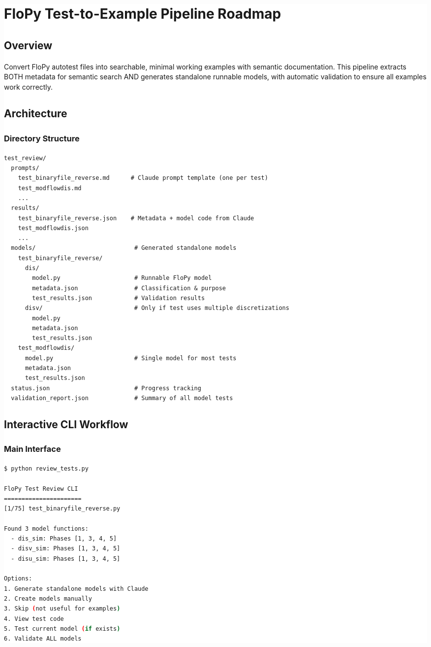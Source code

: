 # FloPy Test-to-Example Pipeline Roadmap

## Overview

Convert FloPy autotest files into searchable, minimal working examples with semantic documentation. This pipeline extracts BOTH metadata for semantic search AND generates standalone runnable models, with automatic validation to ensure all examples work correctly.

## Architecture

### Directory Structure
```
test_review/
  prompts/
    test_binaryfile_reverse.md      # Claude prompt template (one per test)
    test_modflowdis.md              
    ...
  results/
    test_binaryfile_reverse.json    # Metadata + model code from Claude
    test_modflowdis.json
    ...
  models/                            # Generated standalone models
    test_binaryfile_reverse/
      dis/
        model.py                     # Runnable FloPy model
        metadata.json                # Classification & purpose
        test_results.json            # Validation results
      disv/                          # Only if test uses multiple discretizations
        model.py
        metadata.json
        test_results.json
    test_modflowdis/
      model.py                       # Single model for most tests
      metadata.json
      test_results.json
  status.json                        # Progress tracking
  validation_report.json             # Summary of all model tests
```

## Interactive CLI Workflow

### Main Interface
```bash
$ python review_tests.py

FloPy Test Review CLI
======================
[1/75] test_binaryfile_reverse.py

Found 3 model functions:
  - dis_sim: Phases [1, 3, 4, 5]
  - disv_sim: Phases [1, 3, 4, 5]
  - disu_sim: Phases [1, 3, 4, 5]

Options:
1. Generate standalone models with Claude
2. Create models manually
3. Skip (not useful for examples)
4. View test code
5. Test current model (if exists)
6. Validate ALL models
```